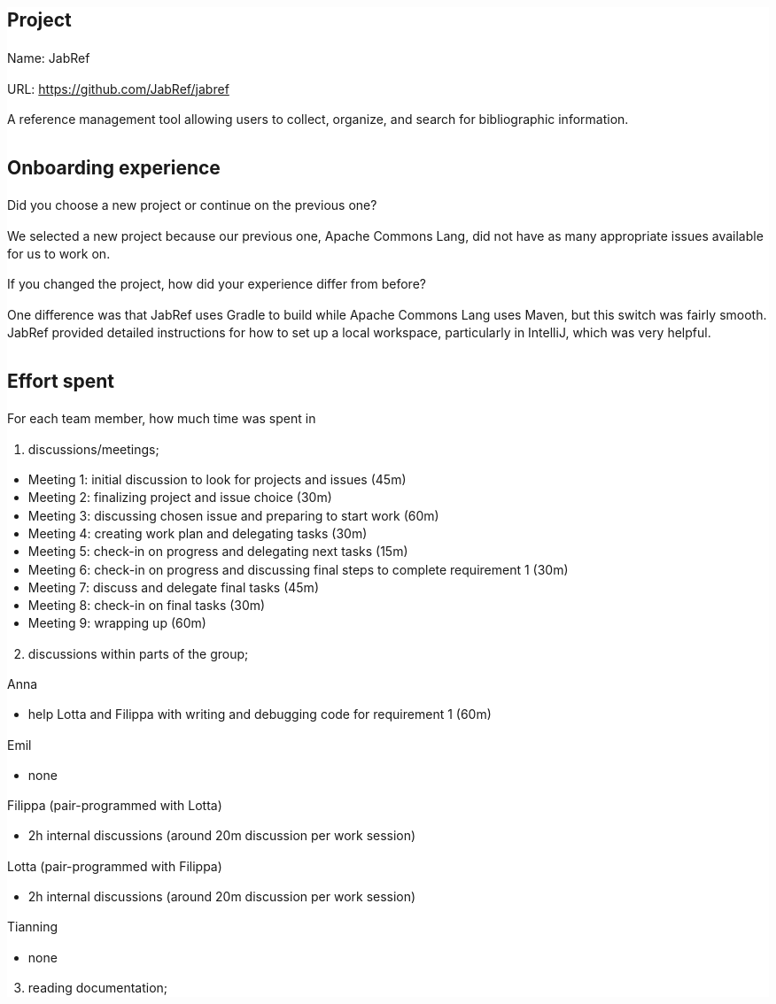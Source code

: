 ## Project

Name: JabRef

URL: https://github.com/JabRef/jabref

A reference management tool allowing users to collect, organize, and search for bibliographic information.

## Onboarding experience

Did you choose a new project or continue on the previous one?

We selected a new project because our previous one, Apache Commons Lang, did not have as many appropriate issues available for us to work on.

If you changed the project, how did your experience differ from before?

One difference was that JabRef uses Gradle to build while Apache Commons Lang uses Maven, but this switch was fairly smooth. JabRef provided detailed instructions for how to set up a local workspace, particularly in IntelliJ, which was very helpful.

## Effort spent

For each team member, how much time was spent in

1. discussions/meetings;

- Meeting 1: initial discussion to look for projects and issues (45m)
- Meeting 2: finalizing project and issue choice (30m)
- Meeting 3: discussing chosen issue and preparing to start work (60m)
- Meeting 4: creating work plan and delegating tasks (30m)
- Meeting 5: check-in on progress and delegating next tasks (15m)
- Meeting 6: check-in on progress and discussing final steps to complete requirement 1 (30m)
- Meeting 7: discuss and delegate final tasks (45m)
- Meeting 8: check-in on final tasks (30m)
- Meeting 9: wrapping up (60m)

2. discussions within parts of the group;

Anna
- help Lotta and Filippa with writing and debugging code for requirement 1 (60m)

Emil
- none

Filippa (pair-programmed with Lotta)
- 2h internal discussions (around 20m discussion per work session)

Lotta (pair-programmed with Filippa)
- 2h internal discussions (around 20m discussion per work session)

Tianning
- none

3. reading documentation;
